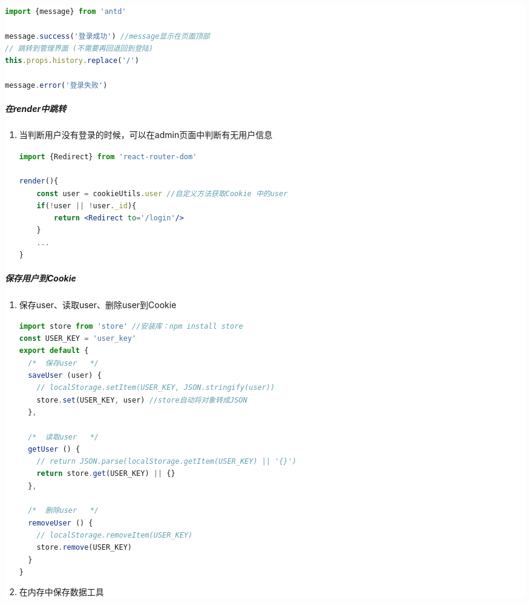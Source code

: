    ```jsx
   import {message} from 'antd'
   
   message.success('登录成功') //message显示在页面顶部
   // 跳转到管理界面 (不需要再回退回到登陆)
   this.props.history.replace('/')
   
   message.error('登录失败')
   ```

##### 在render中跳转

1. 当判断用户没有登录的时候，可以在admin页面中判断有无用户信息

   ```jsx
   import {Redirect} from 'react-router-dom'
   
   render(){
       const user = cookieUtils.user //自定义方法获取Cookie 中的user
       if(!user || !user._id){
           return <Redirect to='/login'/>
       }
       ...
   }
   ```

##### 保存用户到Cookie

1. 保存user、读取user、删除user到Cookie

   ```jsx
   import store from 'store' //安装库：npm install store
   const USER_KEY = 'user_key'
   export default {
     /*  保存user   */
     saveUser (user) {
       // localStorage.setItem(USER_KEY, JSON.stringify(user))
       store.set(USER_KEY, user) //store自动将对象转成JSON
     },
   
     /*  读取user   */
     getUser () {
       // return JSON.parse(localStorage.getItem(USER_KEY) || '{}')
       return store.get(USER_KEY) || {}
     },
   
     /*  删除user   */
     removeUser () {
       // localStorage.removeItem(USER_KEY)
       store.remove(USER_KEY)
     }
   }
   ```

2. 在内存中保存数据工具
